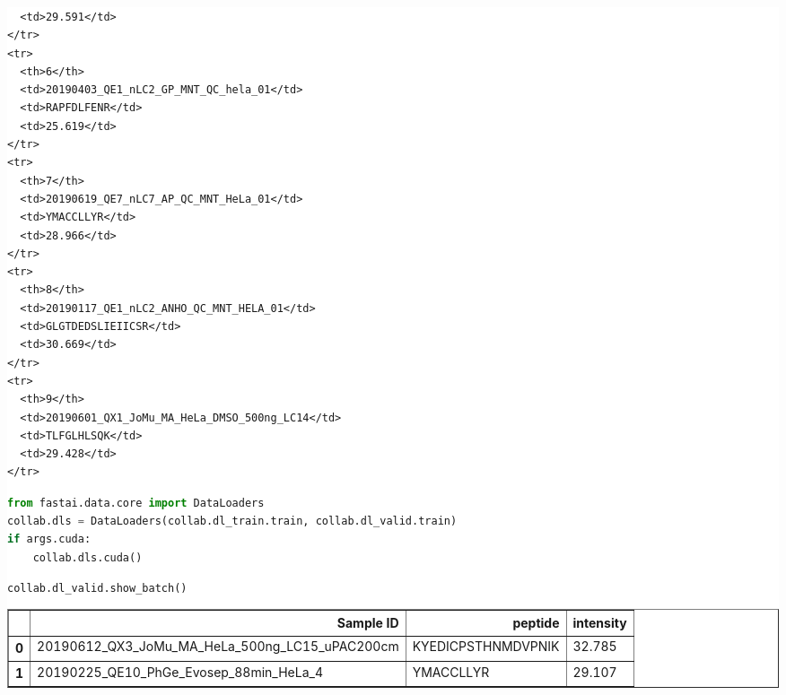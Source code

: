       <td>29.591</td>
    </tr>
    <tr>
      <th>6</th>
      <td>20190403_QE1_nLC2_GP_MNT_QC_hela_01</td>
      <td>RAPFDLFENR</td>
      <td>25.619</td>
    </tr>
    <tr>
      <th>7</th>
      <td>20190619_QE7_nLC7_AP_QC_MNT_HeLa_01</td>
      <td>YMACCLLYR</td>
      <td>28.966</td>
    </tr>
    <tr>
      <th>8</th>
      <td>20190117_QE1_nLC2_ANHO_QC_MNT_HELA_01</td>
      <td>GLGTDEDSLIEIICSR</td>
      <td>30.669</td>
    </tr>
    <tr>
      <th>9</th>
      <td>20190601_QX1_JoMu_MA_HeLa_DMSO_500ng_LC14</td>
      <td>TLFGLHLSQK</td>
      <td>29.428</td>
    </tr>
  </tbody>
</table>



```python
from fastai.data.core import DataLoaders
collab.dls = DataLoaders(collab.dl_train.train, collab.dl_valid.train)
if args.cuda:
    collab.dls.cuda()
```


```python
collab.dl_valid.show_batch()
```


<table border="1" class="dataframe">
  <thead>
    <tr style="text-align: right;">
      <th></th>
      <th>Sample ID</th>
      <th>peptide</th>
      <th>intensity</th>
    </tr>
  </thead>
  <tbody>
    <tr>
      <th>0</th>
      <td>20190612_QX3_JoMu_MA_HeLa_500ng_LC15_uPAC200cm</td>
      <td>KYEDICPSTHNMDVPNIK</td>
      <td>32.785</td>
    </tr>
    <tr>
      <th>1</th>
      <td>20190225_QE10_PhGe_Evosep_88min_HeLa_4</td>
      <td>YMACCLLYR</td>
      <td>29.107</td>
    </tr>
    <tr>